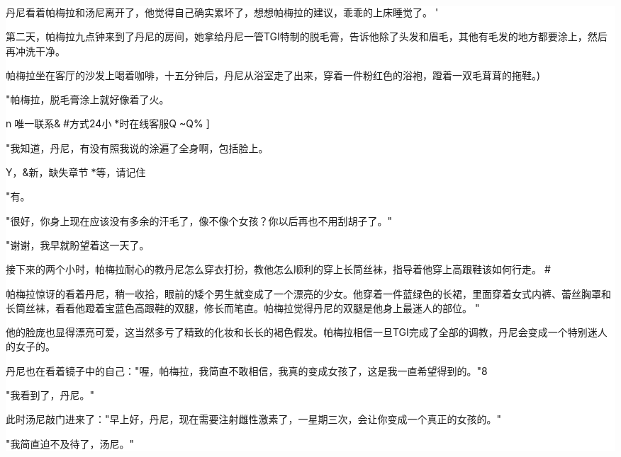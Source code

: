 

丹尼看着帕梅拉和汤尼离开了，他觉得自己确实累坏了，想想帕梅拉的建议，乖乖的上床睡觉了。 '







第二天，帕梅拉九点钟来到了丹尼的房间，她拿给丹尼一管TGI特制的脱毛膏，告诉他除了头发和眉毛，其他有毛发的地方都要涂上，然后再冲洗干净。





帕梅拉坐在客厅的沙发上喝着咖啡，十五分钟后，丹尼从浴室走了出来，穿着一件粉红色的浴袍，蹬着一双毛茸茸的拖鞋。)





"帕梅拉，脱毛膏涂上就好像着了火。

n 唯一联系& #方式24小 *时在线客服Q ~Q% ]





"我知道，丹尼，有没有照我说的涂遍了全身啊，包括脸上。

Y，&新，缺失章节 *等，请记住



"有。



"很好，你身上现在应该没有多余的汗毛了，像不像个女孩？你以后再也不用刮胡子了。"



"谢谢，我早就盼望着这一天了。





接下来的两个小时，帕梅拉耐心的教丹尼怎么穿衣打扮，教他怎么顺利的穿上长筒丝袜，指导着他穿上高跟鞋该如何行走。 #



帕梅拉惊讶的看着丹尼，稍一收拾，眼前的矮个男生就变成了一个漂亮的少女。他穿着一件蓝绿色的长裙，里面穿着女式内裤、蕾丝胸罩和长筒丝袜，看看他蹬着宝蓝色高跟鞋的双腿，修长而笔直。帕梅拉觉得丹尼的双腿是他身上最迷人的部位。 "



他的脸庞也显得漂亮可爱，这当然多亏了精致的化妆和长长的褐色假发。帕梅拉相信一旦TGI完成了全部的调教，丹尼会变成一个特别迷人的女子的。



丹尼也在看着镜子中的自己："喔，帕梅拉，我简直不敢相信，我真的变成女孩了，这是我一直希望得到的。"8





"我看到了，丹尼。"



此时汤尼敲门进来了："早上好，丹尼，现在需要注射雌性激素了，一星期三次，会让你变成一个真正的女孩的。"



"我简直迫不及待了，汤尼。"
